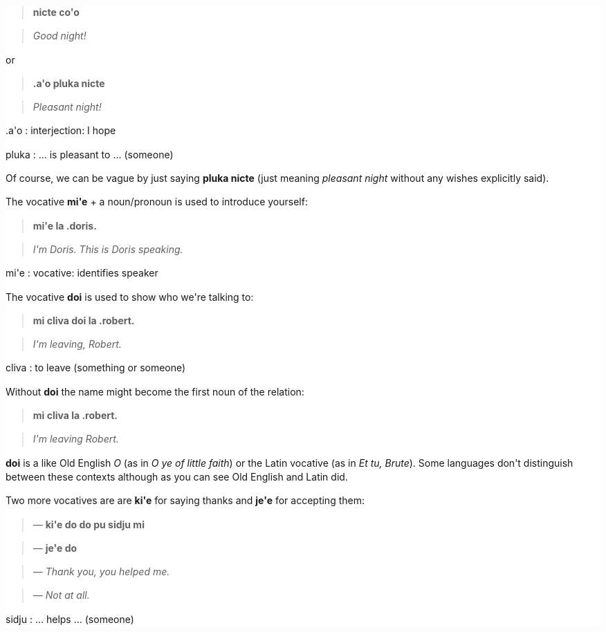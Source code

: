 <div class="common"></div>

> **nicte co'o**

> _Good night!_

or

<div class="common"></div>

> **.a'o pluka nicte**

> _Pleasant night!_

.a'o
: interjection: I hope

pluka
: … is pleasant to … (someone)

Of course, we can be vague by just saying **pluka nicte** (just meaning _pleasant night_ without any wishes explicitly said).

The vocative **mi'e** + a noun/pronoun is used to introduce yourself:

> **mi'e la .doris.**

> _I'm Doris. This is Doris speaking._

mi'e
: vocative: identifies speaker

The vocative **doi** is used to show who we're talking to:

> **mi cliva doi la .robert.**

> _I'm leaving, Robert._

cliva
: to leave (something or someone)

Without **doi** the name might become the first noun of the relation:

> **mi cliva la .robert.**

> _I'm leaving Robert._

**doi** is a like Old English _O_ (as in _O ye of little faith_) or the Latin vocative (as in _Et tu, Brute_). Some languages don't distinguish between these contexts although as you can see Old English and Latin did.

Two more vocatives are are **ki'e** for saying thanks and **je'e** for accepting them:

> — **ki'e do do pu sidju mi**

> — **je'e do**

> — _Thank you, you helped me._

> — _Not at all._

sidju
: … helps … (someone)

